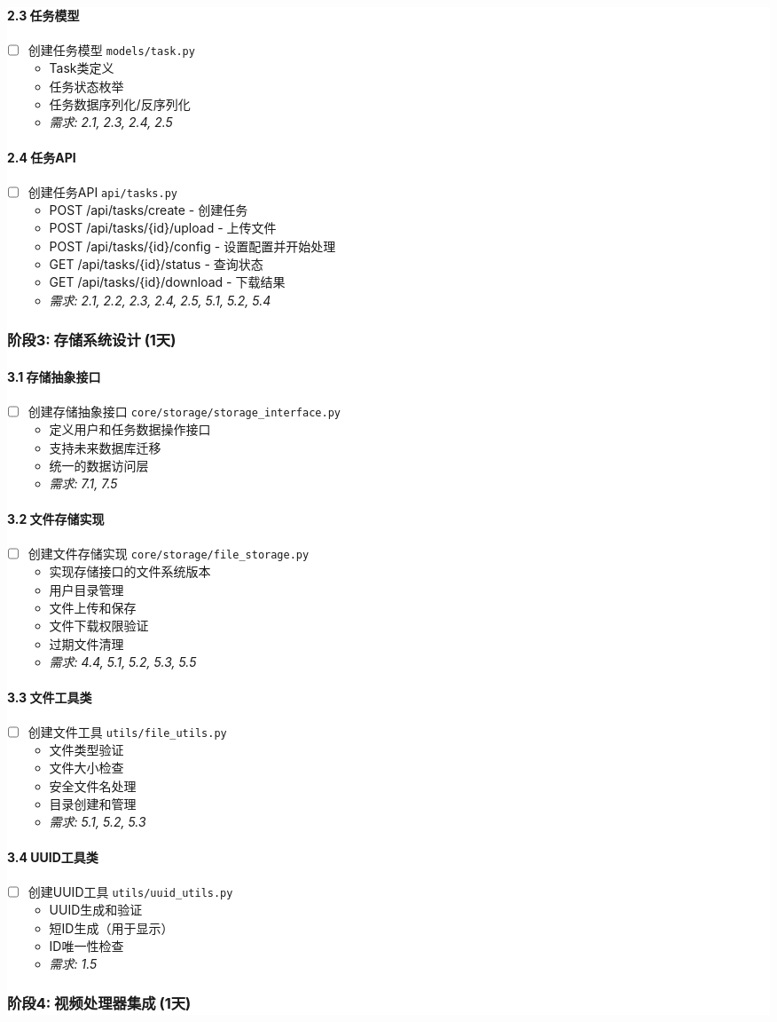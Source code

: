 #### 2.3 任务模型
- [ ] 创建任务模型 `models/task.py`
  - Task类定义
  - 任务状态枚举
  - 任务数据序列化/反序列化
  - _需求: 2.1, 2.3, 2.4, 2.5_

#### 2.4 任务API
- [ ] 创建任务API `api/tasks.py`
  - POST /api/tasks/create - 创建任务
  - POST /api/tasks/{id}/upload - 上传文件
  - POST /api/tasks/{id}/config - 设置配置并开始处理
  - GET /api/tasks/{id}/status - 查询状态
  - GET /api/tasks/{id}/download - 下载结果
  - _需求: 2.1, 2.2, 2.3, 2.4, 2.5, 5.1, 5.2, 5.4_

### 阶段3: 存储系统设计 (1天)

#### 3.1 存储抽象接口
- [ ] 创建存储抽象接口 `core/storage/storage_interface.py`
  - 定义用户和任务数据操作接口
  - 支持未来数据库迁移
  - 统一的数据访问层
  - _需求: 7.1, 7.5_

#### 3.2 文件存储实现
- [ ] 创建文件存储实现 `core/storage/file_storage.py`
  - 实现存储接口的文件系统版本
  - 用户目录管理
  - 文件上传和保存
  - 文件下载权限验证
  - 过期文件清理
  - _需求: 4.4, 5.1, 5.2, 5.3, 5.5_

#### 3.3 文件工具类
- [ ] 创建文件工具 `utils/file_utils.py`
  - 文件类型验证
  - 文件大小检查
  - 安全文件名处理
  - 目录创建和管理
  - _需求: 5.1, 5.2, 5.3_

#### 3.4 UUID工具类
- [ ] 创建UUID工具 `utils/uuid_utils.py`
  - UUID生成和验证
  - 短ID生成（用于显示）
  - ID唯一性检查
  - _需求: 1.5_

### 阶段4: 视频处理器集成 (1天)
